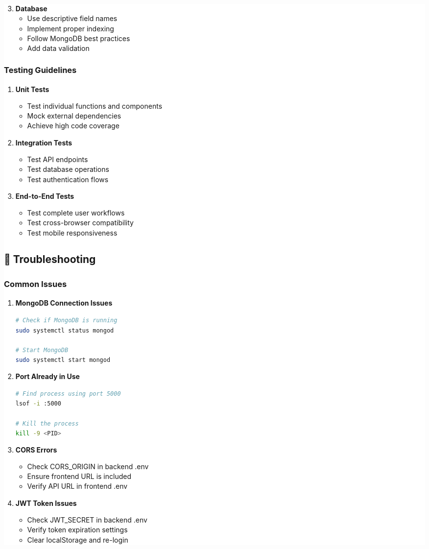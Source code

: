 3. **Database**
   - Use descriptive field names
   - Implement proper indexing
   - Follow MongoDB best practices
   - Add data validation

### Testing Guidelines

1. **Unit Tests**
   - Test individual functions and components
   - Mock external dependencies
   - Achieve high code coverage

2. **Integration Tests**
   - Test API endpoints
   - Test database operations
   - Test authentication flows

3. **End-to-End Tests**
   - Test complete user workflows
   - Test cross-browser compatibility
   - Test mobile responsiveness

## 🔧 Troubleshooting

### Common Issues

1. **MongoDB Connection Issues**
   ```bash
   # Check if MongoDB is running
   sudo systemctl status mongod
   
   # Start MongoDB
   sudo systemctl start mongod
   ```

2. **Port Already in Use**
   ```bash
   # Find process using port 5000
   lsof -i :5000
   
   # Kill the process
   kill -9 <PID>
   ```

3. **CORS Errors**
   - Check CORS_ORIGIN in backend .env
   - Ensure frontend URL is included
   - Verify API URL in frontend .env

4. **JWT Token Issues**
   - Check JWT_SECRET in backend .env
   - Verify token expiration settings
   - Clear localStorage and re-login

